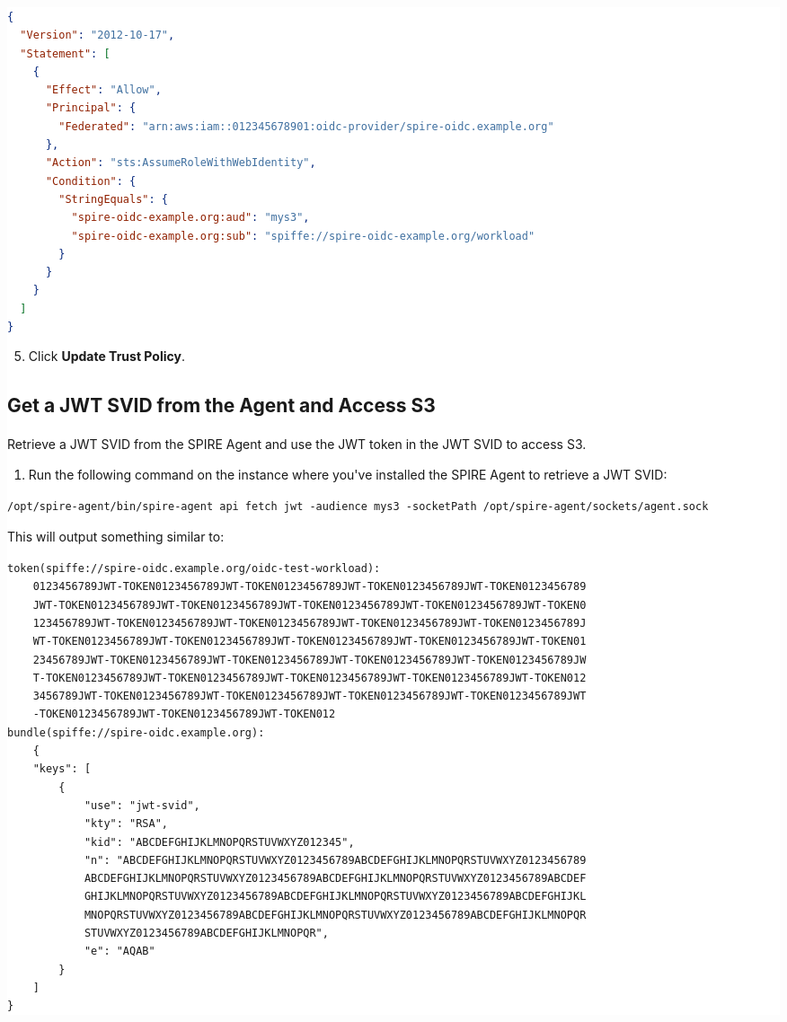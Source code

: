 ```json
{
  "Version": "2012-10-17",
  "Statement": [
    {
      "Effect": "Allow",
      "Principal": {
        "Federated": "arn:aws:iam::012345678901:oidc-provider/spire-oidc.example.org"
      },
      "Action": "sts:AssumeRoleWithWebIdentity",
      "Condition": {
        "StringEquals": {
          "spire-oidc-example.org:aud": "mys3",
          "spire-oidc-example.org:sub": "spiffe://spire-oidc-example.org/workload"
        }
      }
    }
  ]
}
```

5. Click **Update Trust Policy**.

## Get a JWT SVID from the Agent and Access S3

Retrieve a JWT SVID from the SPIRE Agent and use the JWT token in the JWT SVID to access S3.

1. Run the following command on the instance where you've installed the SPIRE Agent to retrieve a JWT SVID:

```console
/opt/spire-agent/bin/spire-agent api fetch jwt -audience mys3 -socketPath /opt/spire-agent/sockets/agent.sock
```

This will output something similar to:

```console
token(spiffe://spire-oidc.example.org/oidc-test-workload):
    0123456789JWT-TOKEN0123456789JWT-TOKEN0123456789JWT-TOKEN0123456789JWT-TOKEN0123456789
    JWT-TOKEN0123456789JWT-TOKEN0123456789JWT-TOKEN0123456789JWT-TOKEN0123456789JWT-TOKEN0
    123456789JWT-TOKEN0123456789JWT-TOKEN0123456789JWT-TOKEN0123456789JWT-TOKEN0123456789J
    WT-TOKEN0123456789JWT-TOKEN0123456789JWT-TOKEN0123456789JWT-TOKEN0123456789JWT-TOKEN01
    23456789JWT-TOKEN0123456789JWT-TOKEN0123456789JWT-TOKEN0123456789JWT-TOKEN0123456789JW
    T-TOKEN0123456789JWT-TOKEN0123456789JWT-TOKEN0123456789JWT-TOKEN0123456789JWT-TOKEN012
    3456789JWT-TOKEN0123456789JWT-TOKEN0123456789JWT-TOKEN0123456789JWT-TOKEN0123456789JWT
    -TOKEN0123456789JWT-TOKEN0123456789JWT-TOKEN012
bundle(spiffe://spire-oidc.example.org):
    {
    "keys": [
        {
            "use": "jwt-svid",
            "kty": "RSA",
            "kid": "ABCDEFGHIJKLMNOPQRSTUVWXYZ012345",
            "n": "ABCDEFGHIJKLMNOPQRSTUVWXYZ0123456789ABCDEFGHIJKLMNOPQRSTUVWXYZ0123456789
            ABCDEFGHIJKLMNOPQRSTUVWXYZ0123456789ABCDEFGHIJKLMNOPQRSTUVWXYZ0123456789ABCDEF
            GHIJKLMNOPQRSTUVWXYZ0123456789ABCDEFGHIJKLMNOPQRSTUVWXYZ0123456789ABCDEFGHIJKL
            MNOPQRSTUVWXYZ0123456789ABCDEFGHIJKLMNOPQRSTUVWXYZ0123456789ABCDEFGHIJKLMNOPQR
            STUVWXYZ0123456789ABCDEFGHIJKLMNOPQR",
            "e": "AQAB"
        }
    ]
}
```
